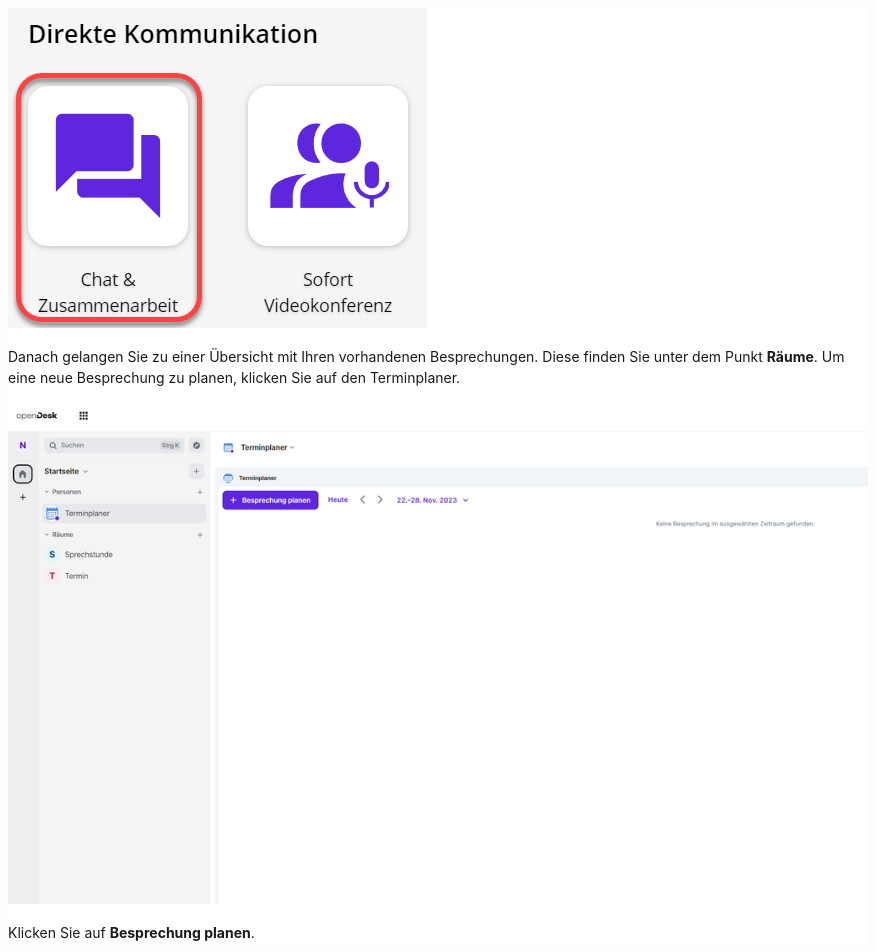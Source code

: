 ![Direkte Kommunikation in der Modulübersicht](../../../assets/user/b941189cacf325d185eb4a8eab92546e1bf56657.png "Direkte Kommunikation in der Modulübersicht")

Danach gelangen Sie zu einer Übersicht mit Ihren vorhandenen Besprechungen. Diese finden Sie unter dem Punkt **Räume**. Um eine neue Besprechung zu planen, klicken Sie auf den Terminplaner.

![Benutzeroberfläche Kollaboration](../../../assets/user/7c10c3948a1d17293b3765355b45083318170b39.png "Benutzeroberfläche Kollaboration")

Klicken Sie auf **Besprechung planen**.
